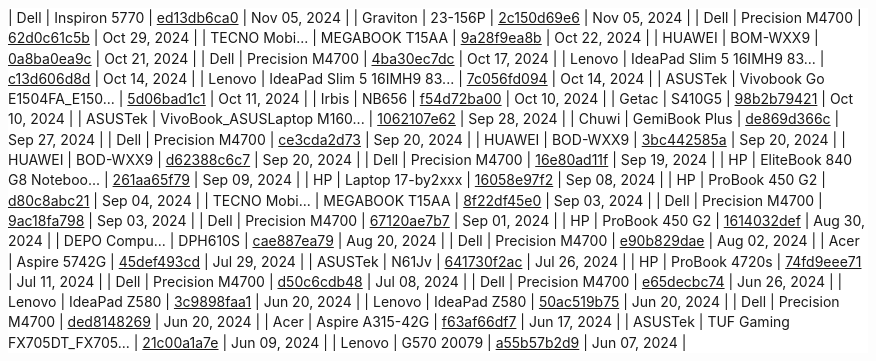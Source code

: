 | Dell          | Inspiron 5770               | [ed13db6ca0](https://linux-hardware.org/?probe=ed13db6ca0) | Nov 05, 2024 |
| Graviton      | 23-156P                     | [2c150d69e6](https://linux-hardware.org/?probe=2c150d69e6) | Nov 05, 2024 |
| Dell          | Precision M4700             | [62d0c61c5b](https://linux-hardware.org/?probe=62d0c61c5b) | Oct 29, 2024 |
| TECNO Mobi... | MEGABOOK T15AA              | [9a28f9ea8b](https://linux-hardware.org/?probe=9a28f9ea8b) | Oct 22, 2024 |
| HUAWEI        | BOM-WXX9                    | [0a8ba0ea9c](https://linux-hardware.org/?probe=0a8ba0ea9c) | Oct 21, 2024 |
| Dell          | Precision M4700             | [4ba30ec7dc](https://linux-hardware.org/?probe=4ba30ec7dc) | Oct 17, 2024 |
| Lenovo        | IdeaPad Slim 5 16IMH9 83... | [c13d606d8d](https://linux-hardware.org/?probe=c13d606d8d) | Oct 14, 2024 |
| Lenovo        | IdeaPad Slim 5 16IMH9 83... | [7c056fd094](https://linux-hardware.org/?probe=7c056fd094) | Oct 14, 2024 |
| ASUSTek       | Vivobook Go E1504FA_E150... | [5d06bad1c1](https://linux-hardware.org/?probe=5d06bad1c1) | Oct 11, 2024 |
| Irbis         | NB656                       | [f54d72ba00](https://linux-hardware.org/?probe=f54d72ba00) | Oct 10, 2024 |
| Getac         | S410G5                      | [98b2b79421](https://linux-hardware.org/?probe=98b2b79421) | Oct 10, 2024 |
| ASUSTek       | VivoBook_ASUSLaptop M160... | [1062107e62](https://linux-hardware.org/?probe=1062107e62) | Sep 28, 2024 |
| Chuwi         | GemiBook Plus               | [de869d366c](https://linux-hardware.org/?probe=de869d366c) | Sep 27, 2024 |
| Dell          | Precision M4700             | [ce3cda2d73](https://linux-hardware.org/?probe=ce3cda2d73) | Sep 20, 2024 |
| HUAWEI        | BOD-WXX9                    | [3bc442585a](https://linux-hardware.org/?probe=3bc442585a) | Sep 20, 2024 |
| HUAWEI        | BOD-WXX9                    | [d62388c6c7](https://linux-hardware.org/?probe=d62388c6c7) | Sep 20, 2024 |
| Dell          | Precision M4700             | [16e80ad11f](https://linux-hardware.org/?probe=16e80ad11f) | Sep 19, 2024 |
| HP            | EliteBook 840 G8 Noteboo... | [261aa65f79](https://linux-hardware.org/?probe=261aa65f79) | Sep 09, 2024 |
| HP            | Laptop 17-by2xxx            | [16058e97f2](https://linux-hardware.org/?probe=16058e97f2) | Sep 08, 2024 |
| HP            | ProBook 450 G2              | [d80c8abc21](https://linux-hardware.org/?probe=d80c8abc21) | Sep 04, 2024 |
| TECNO Mobi... | MEGABOOK T15AA              | [8f22df45e0](https://linux-hardware.org/?probe=8f22df45e0) | Sep 03, 2024 |
| Dell          | Precision M4700             | [9ac18fa798](https://linux-hardware.org/?probe=9ac18fa798) | Sep 03, 2024 |
| Dell          | Precision M4700             | [67120ae7b7](https://linux-hardware.org/?probe=67120ae7b7) | Sep 01, 2024 |
| HP            | ProBook 450 G2              | [1614032def](https://linux-hardware.org/?probe=1614032def) | Aug 30, 2024 |
| DEPO Compu... | DPH610S                     | [cae887ea79](https://linux-hardware.org/?probe=cae887ea79) | Aug 20, 2024 |
| Dell          | Precision M4700             | [e90b829dae](https://linux-hardware.org/?probe=e90b829dae) | Aug 02, 2024 |
| Acer          | Aspire 5742G                | [45def493cd](https://linux-hardware.org/?probe=45def493cd) | Jul 29, 2024 |
| ASUSTek       | N61Jv                       | [641730f2ac](https://linux-hardware.org/?probe=641730f2ac) | Jul 26, 2024 |
| HP            | ProBook 4720s               | [74fd9eee71](https://linux-hardware.org/?probe=74fd9eee71) | Jul 11, 2024 |
| Dell          | Precision M4700             | [d50c6cdb48](https://linux-hardware.org/?probe=d50c6cdb48) | Jul 08, 2024 |
| Dell          | Precision M4700             | [e65decbc74](https://linux-hardware.org/?probe=e65decbc74) | Jun 26, 2024 |
| Lenovo        | IdeaPad Z580                | [3c9898faa1](https://linux-hardware.org/?probe=3c9898faa1) | Jun 20, 2024 |
| Lenovo        | IdeaPad Z580                | [50ac519b75](https://linux-hardware.org/?probe=50ac519b75) | Jun 20, 2024 |
| Dell          | Precision M4700             | [ded8148269](https://linux-hardware.org/?probe=ded8148269) | Jun 20, 2024 |
| Acer          | Aspire A315-42G             | [f63af66df7](https://linux-hardware.org/?probe=f63af66df7) | Jun 17, 2024 |
| ASUSTek       | TUF Gaming FX705DT_FX705... | [21c00a1a7e](https://linux-hardware.org/?probe=21c00a1a7e) | Jun 09, 2024 |
| Lenovo        | G570 20079                  | [a55b57b2d9](https://linux-hardware.org/?probe=a55b57b2d9) | Jun 07, 2024 |